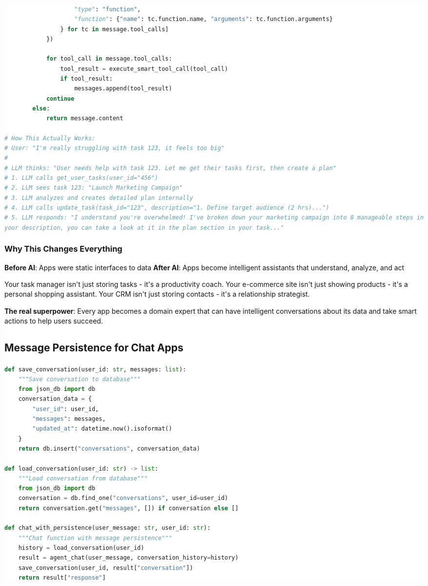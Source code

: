 ```python
                    "type": "function",
                    "function": {"name": tc.function.name, "arguments": tc.function.arguments}
                } for tc in message.tool_calls]
            })

            for tool_call in message.tool_calls:
                tool_result = execute_smart_tool_call(tool_call)
                if tool_result:
                    messages.append(tool_result)
            continue
        else:
            return message.content

# How This Actually Works:
# User: "I'm really struggling with task 123, it feels too big"
#
# LLM thinks: "User needs help with task 123. Let me get their tasks first, then create a plan"
# 1. LLM calls get_user_tasks(user_id="456")
# 2. LLM sees task 123: "Launch Marketing Campaign"
# 3. LLM analyzes and creates detailed plan internally
# 4. LLM calls update_task(task_id="123", description="1. Define target audience (2 hrs)...")
# 5. LLM responds: "I understand you're overwhelmed! I've broken down your marketing campaign into 8 manageable steps in your description, you can take a look at it in the plan section in your task..."
```

### Why This Changes Everything

**Before AI**: Apps were static interfaces to data
**After AI**: Apps become intelligent assistants that understand, analyze, and act

Your task manager isn't just storing tasks - it's a productivity coach.
Your e-commerce site isn't just showing products - it's a personal shopping assistant.
Your CRM isn't just storing contacts - it's a relationship strategist.

**The real superpower**: Every app becomes a domain expert that can have intelligent conversations about its data and take smart actions to help users succeed.

## Message Persistence for Chat Apps

```python
def save_conversation(user_id: str, messages: list):
    """Save conversation to database"""
    from json_db import db
    conversation_data = {
        "user_id": user_id,
        "messages": messages,
        "updated_at": datetime.now().isoformat()
    }
    return db.insert("conversations", conversation_data)

def load_conversation(user_id: str) -> list:
    """Load conversation from database"""
    from json_db import db
    conversation = db.find_one("conversations", user_id=user_id)
    return conversation.get("messages", []) if conversation else []

def chat_with_persistence(user_message: str, user_id: str):
    """Chat function with message persistence"""
    history = load_conversation(user_id)
    result = agent_chat(user_message, conversation_history=history)
    save_conversation(user_id, result["conversation"])
    return result["response"]
```
